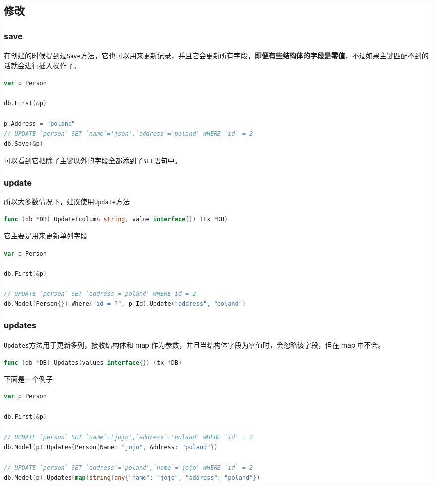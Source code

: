 ## 修改

### save

在创建的时候提到过`Save`方法，它也可以用来更新记录，并且它会更新所有字段，**即便有些结构体的字段是零值**，不过如果主键匹配不到的话就会进行插入操作了。

```go
var p Person

db.First(&p)

p.Address = "poland"
// UPDATE `person` SET `name`='json',`address`='poland' WHERE `id` = 2
db.Save(&p)
```

可以看到它把除了主键以外的字段全都添到了`SET`语句中。

### update

所以大多数情况下，建议使用`Update`方法

```go
func (db *DB) Update(column string, value interface{}) (tx *DB)
```

它主要是用来更新单列字段

```go
var p Person

db.First(&p)

// UPDATE `person` SET `address`='poland' WHERE id = 2
db.Model(Person{}).Where("id = ?", p.Id).Update("address", "poland")
```

### updates

`Updates`方法用于更新多列，接收结构体和 map 作为参数，并且当结构体字段为零值时，会忽略该字段，但在 map 中不会。

```go
func (db *DB) Updates(values interface{}) (tx *DB)
```

下面是一个例子

```go
var p Person

db.First(&p)

// UPDATE `person` SET `name`='jojo',`address`='poland' WHERE `id` = 2
db.Model(p).Updates(Person{Name: "jojo", Address: "poland"})

// UPDATE `person` SET `address`='poland',`name`='jojo' WHERE `id` = 2
db.Model(p).Updates(map[string]any{"name": "jojo", "address": "poland"})
```

